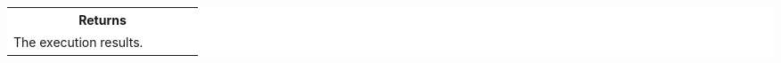 


 <table class="responsive fixed orange">
<colgroup><col width="214px"><col></colgroup>
<tr><th colspan="2">Returns</th></tr>
<tr class="alt">
<td colspan="2">
The execution results.
</td>
</tr>

</table>





